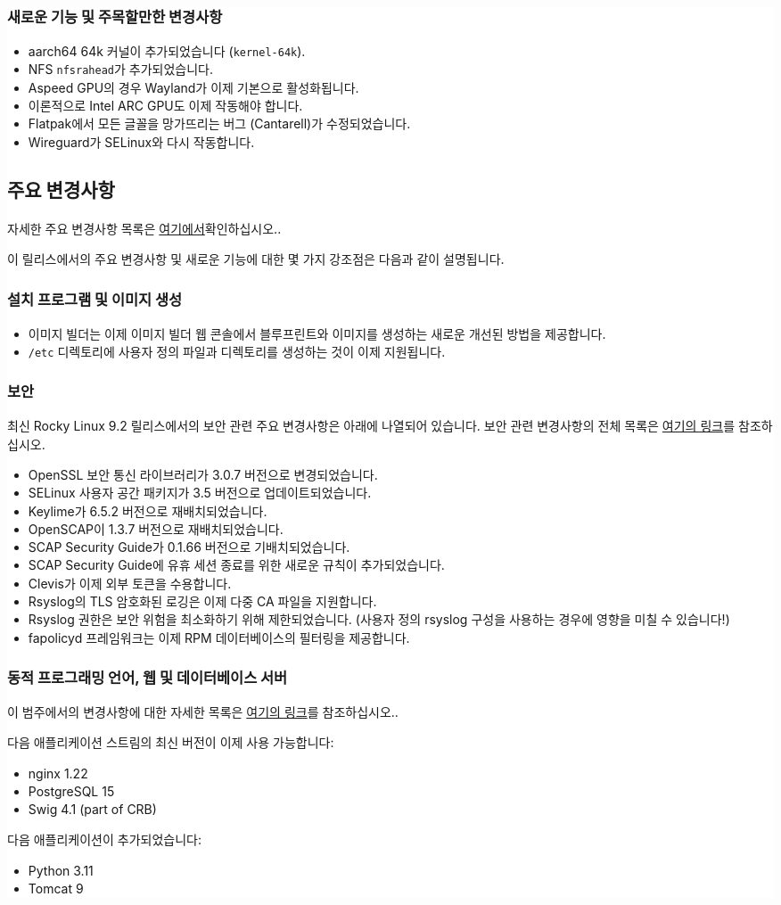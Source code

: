 ### 새로운 기능 및 주목할만한 변경사항

* aarch64 64k 커널이 추가되었습니다 (`kernel-64k`).
* NFS `nfsrahead`가 추가되었습니다.
* Aspeed GPU의 경우 Wayland가 이제 기본으로 활성화됩니다.
* 이론적으로 Intel ARC GPU도 이제 작동해야 합니다.
* Flatpak에서 모든 글꼴을 망가뜨리는 버그 (Cantarell)가 수정되었습니다.
* Wireguard가 SELinux와 다시 작동합니다.

## 주요 변경사항

자세한 주요 변경사항 목록은 [여기에서](https://access.redhat.com/documentation/en-us/red_hat_enterprise_linux/9/html/9.2_release_notes/overview#overview-major-changes)확인하십시오..

이 릴리스에서의 주요 변경사항 및 새로운 기능에 대한 몇 가지 강조점은 다음과 같이 설명됩니다.

### 설치 프로그램 및 이미지 생성

* 이미지 빌더는 이제 이미지 빌더 웹 콘솔에서 블루프린트와 이미지를 생성하는 새로운 개선된 방법을 제공합니다.
* `/etc` 디렉토리에 사용자 정의 파일과 디렉토리를 생성하는 것이 이제 지원됩니다.

### 보안

최신 Rocky Linux 9.2 릴리스에서의 보안 관련 주요 변경사항은 아래에 나열되어 있습니다. 보안 관련 변경사항의 전체 목록은 [여기의 링크](https://access.redhat.com/documentation/en-us/red_hat_enterprise_linux/9/html/9.2_release_notes/new-features#new-features-security)를 참조하십시오.

* OpenSSL 보안 통신 라이브러리가 3.0.7 버전으로 변경되었습니다.
* SELinux 사용자 공간 패키지가 3.5 버전으로 업데이트되었습니다.
* Keylime가 6.5.2 버전으로 재배치되었습니다.
* OpenSCAP이 1.3.7 버전으로 재배치되었습니다.
* SCAP Security Guide가 0.1.66 버전으로 기배치되었습니다.
* SCAP Security Guide에 유휴 세션 종료를 위한 새로운 규칙이 추가되었습니다.
* Clevis가 이제 외부 토큰을 수용합니다.
* Rsyslog의 TLS 암호화된 로깅은 이제 다중 CA 파일을 지원합니다.
* Rsyslog 권한은 보안 위험을 최소화하기 위해 제한되었습니다. (사용자 정의 rsyslog 구성을 사용하는 경우에 영향을 미칠 수 있습니다!)
* fapolicyd 프레임워크는 이제 RPM 데이터베이스의 필터링을 제공합니다.

### 동적 프로그래밍 언어, 웹 및 데이터베이스 서버

이 범주에서의 변경사항에 대한 자세한 목록은 [여기의 링크](https://access.redhat.com/documentation/en-us/red_hat_enterprise_linux/9/html/9.2_release_notes/new-features#new-features-dynamic-programming-languages-web-and-database-servers)를 참조하십시오..

다음 애플리케이션 스트림의 최신 버전이 이제 사용 가능합니다:

* nginx 1.22
* PostgreSQL 15
* Swig 4.1 (part of CRB)

다음 애플리케이션이 추가되었습니다:

* Python 3.11
* Tomcat 9
